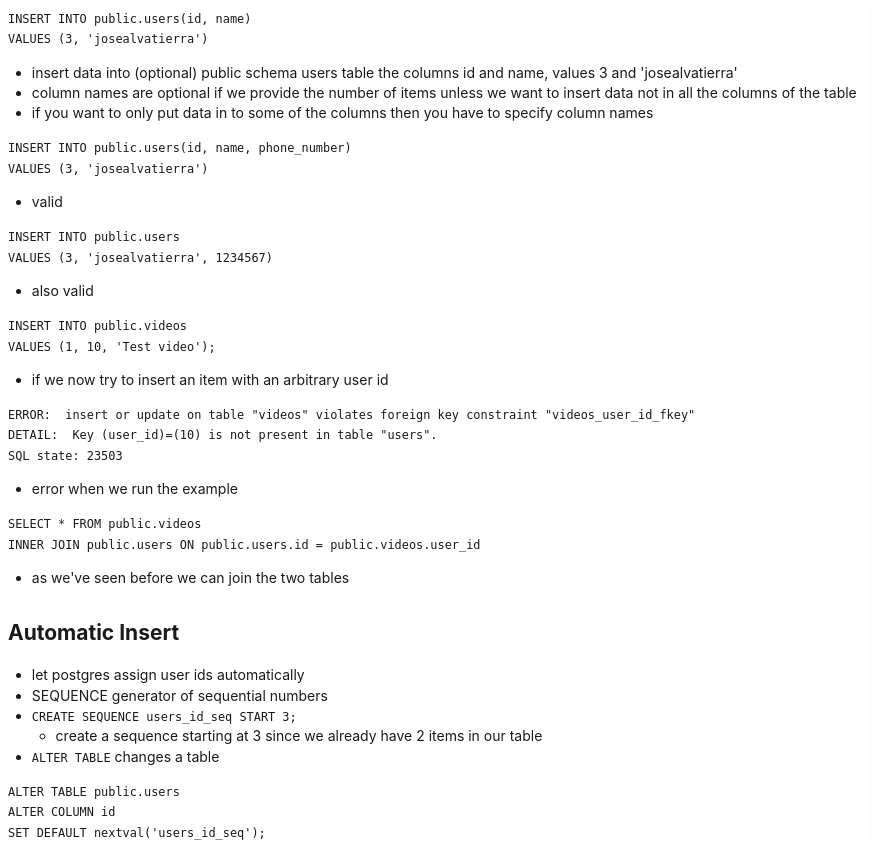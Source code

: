 ```
INSERT INTO public.users(id, name)
VALUES (3, 'josealvatierra')
```

- insert data into (optional) public schema users table the columns id and name, values 3 and 'josealvatierra'
- column names are optional if we provide the number of items unless we want to insert data not in all the columns of the table
- if you want to only put data in to some of the columns then you have to specify column names

```
INSERT INTO public.users(id, name, phone_number)
VALUES (3, 'josealvatierra')
```

- valid

```
INSERT INTO public.users
VALUES (3, 'josealvatierra', 1234567)
```

- also valid

```
INSERT INTO public.videos
VALUES (1, 10, 'Test video');
```

- if we now try to insert an item with an arbitrary user id

```
ERROR:  insert or update on table "videos" violates foreign key constraint "videos_user_id_fkey"
DETAIL:  Key (user_id)=(10) is not present in table "users".
SQL state: 23503
```

- error when we run the example

```
SELECT * FROM public.videos
INNER JOIN public.users ON public.users.id = public.videos.user_id
```

- as we've seen before we can join the two tables

## Automatic Insert

- let postgres assign user ids automatically
- SEQUENCE generator of sequential numbers
- `CREATE SEQUENCE users_id_seq START 3;`
	+ create a sequence starting at 3 since we already have 2 items in our table
- `ALTER TABLE` changes a table

```
ALTER TABLE public.users
ALTER COLUMN id
SET DEFAULT nextval('users_id_seq');
```
